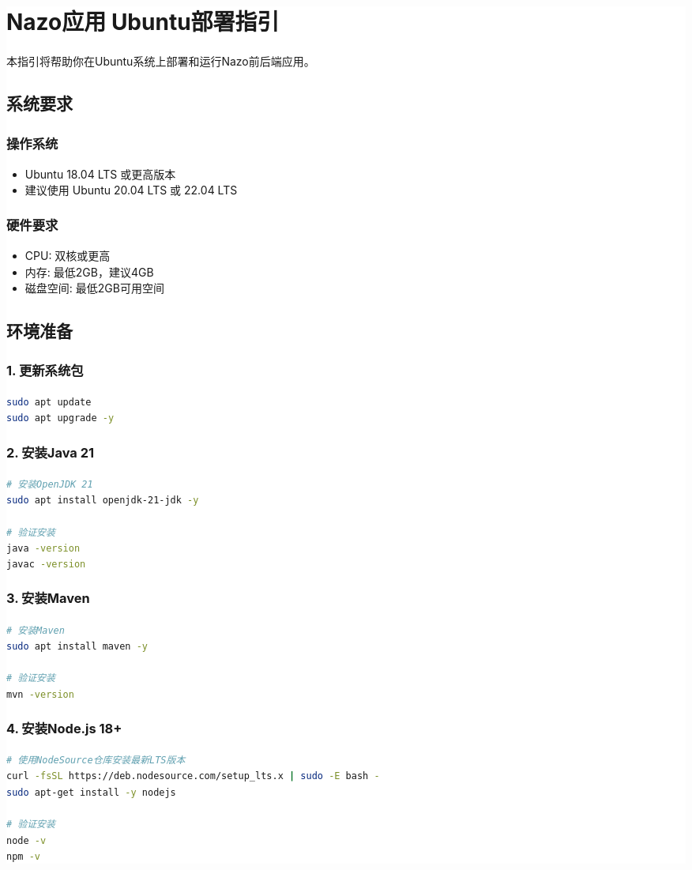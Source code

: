 # Nazo应用 Ubuntu部署指引

本指引将帮助你在Ubuntu系统上部署和运行Nazo前后端应用。

## 系统要求

### 操作系统
- Ubuntu 18.04 LTS 或更高版本
- 建议使用 Ubuntu 20.04 LTS 或 22.04 LTS

### 硬件要求
- CPU: 双核或更高
- 内存: 最低2GB，建议4GB
- 磁盘空间: 最低2GB可用空间

## 环境准备

### 1. 更新系统包
```bash
sudo apt update
sudo apt upgrade -y
```

### 2. 安装Java 21
```bash
# 安装OpenJDK 21
sudo apt install openjdk-21-jdk -y

# 验证安装
java -version
javac -version
```

### 3. 安装Maven
```bash
# 安装Maven
sudo apt install maven -y

# 验证安装
mvn -version
```

### 4. 安装Node.js 18+
```bash
# 使用NodeSource仓库安装最新LTS版本
curl -fsSL https://deb.nodesource.com/setup_lts.x | sudo -E bash -
sudo apt-get install -y nodejs

# 验证安装
node -v
npm -v
```
